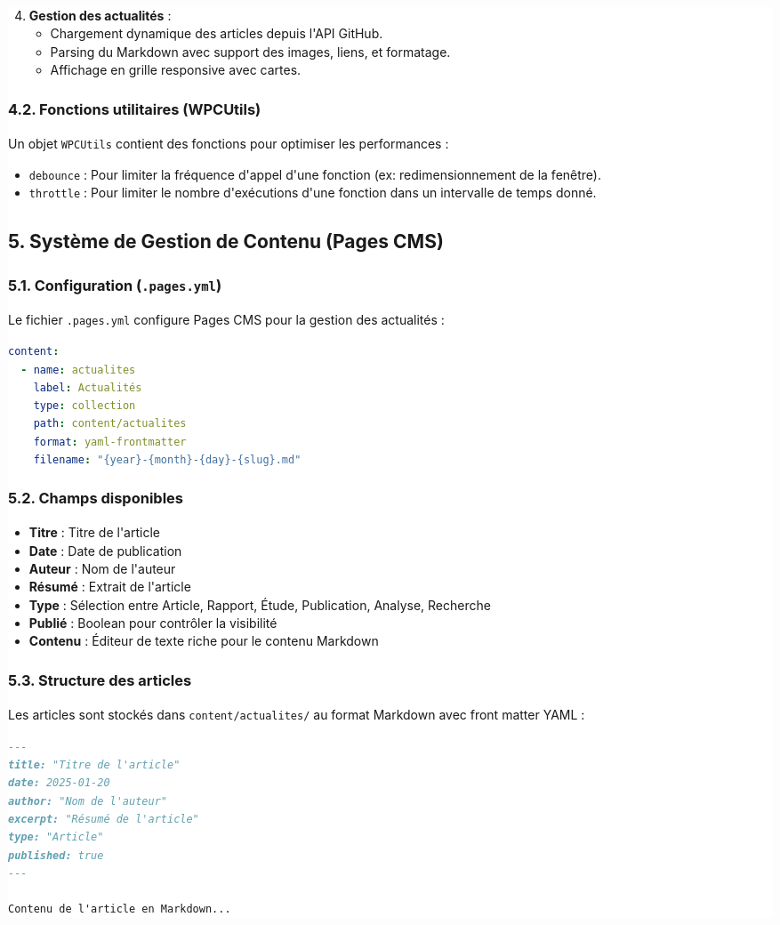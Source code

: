 4.  **Gestion des actualités** :
    -   Chargement dynamique des articles depuis l'API GitHub.
    -   Parsing du Markdown avec support des images, liens, et formatage.
    -   Affichage en grille responsive avec cartes.

### 4.2. Fonctions utilitaires (WPCUtils)

Un objet `WPCUtils` contient des fonctions pour optimiser les performances :
-   `debounce` : Pour limiter la fréquence d'appel d'une fonction (ex: redimensionnement de la fenêtre).
-   `throttle` : Pour limiter le nombre d'exécutions d'une fonction dans un intervalle de temps donné.

## 5. Système de Gestion de Contenu (Pages CMS)

### 5.1. Configuration (`.pages.yml`)

Le fichier `.pages.yml` configure Pages CMS pour la gestion des actualités :

```yaml
content:
  - name: actualites
    label: Actualités
    type: collection
    path: content/actualites
    format: yaml-frontmatter
    filename: "{year}-{month}-{day}-{slug}.md"
```

### 5.2. Champs disponibles

-   **Titre** : Titre de l'article
-   **Date** : Date de publication
-   **Auteur** : Nom de l'auteur
-   **Résumé** : Extrait de l'article
-   **Type** : Sélection entre Article, Rapport, Étude, Publication, Analyse, Recherche
-   **Publié** : Boolean pour contrôler la visibilité
-   **Contenu** : Éditeur de texte riche pour le contenu Markdown

### 5.3. Structure des articles

Les articles sont stockés dans `content/actualites/` au format Markdown avec front matter YAML :

```markdown
---
title: "Titre de l'article"
date: 2025-01-20
author: "Nom de l'auteur"
excerpt: "Résumé de l'article"
type: "Article"
published: true
---

Contenu de l'article en Markdown...
```
